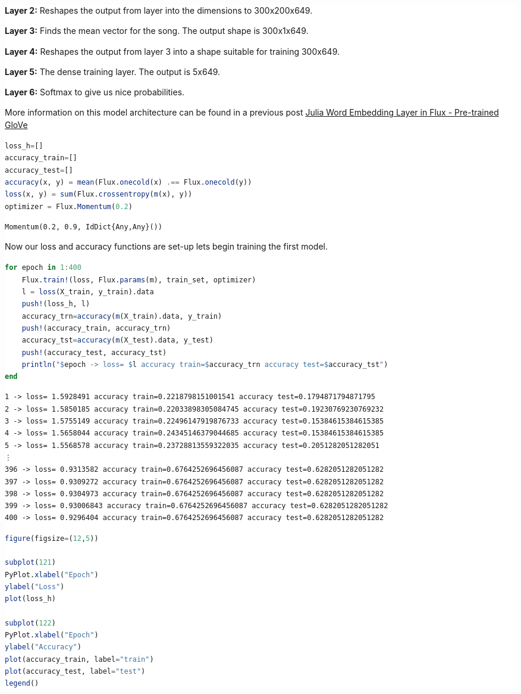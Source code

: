 **Layer 2:**  Reshapes the output from layer into the dimensions to 300x200x649.

**Layer 3:**  Finds the mean vector for the song. The output shape is 300x1x649.

**Layer 4:**  Reshapes the output from layer 3 into a shape suitable for training 300x649.

**Layer 5:**  The dense training layer. The output is 5x649.

**Layer 6:**  Softmax to give us nice probabilities.

More information on this model architecture can be found in a previous post [Julia Word Embedding Layer in Flux - Pre-trained GloVe](https://spcman.github.io/getting-to-know-julia/nlp/flux-embeddings-tutorial-2/)


```julia
loss_h=[]
accuracy_train=[]
accuracy_test=[]
accuracy(x, y) = mean(Flux.onecold(x) .== Flux.onecold(y))
loss(x, y) = sum(Flux.crossentropy(m(x), y))
optimizer = Flux.Momentum(0.2)
```


    Momentum(0.2, 0.9, IdDict{Any,Any}())


Now our loss and accuracy functions are set-up lets begin training the first model.


```julia
for epoch in 1:400
    Flux.train!(loss, Flux.params(m), train_set, optimizer)
    l = loss(X_train, y_train).data
    push!(loss_h, l)
    accuracy_trn=accuracy(m(X_train).data, y_train)
    push!(accuracy_train, accuracy_trn)
    accuracy_tst=accuracy(m(X_test).data, y_test)
    push!(accuracy_test, accuracy_tst)
    println("$epoch -> loss= $l accuracy train=$accuracy_trn accuracy test=$accuracy_tst")
end
```

    1 -> loss= 1.5928491 accuracy train=0.2218798151001541 accuracy test=0.1794871794871795
    2 -> loss= 1.5850185 accuracy train=0.22033898305084745 accuracy test=0.19230769230769232
    3 -> loss= 1.5755149 accuracy train=0.22496147919876733 accuracy test=0.15384615384615385
    4 -> loss= 1.5658044 accuracy train=0.24345146379044685 accuracy test=0.15384615384615385
    5 -> loss= 1.5568578 accuracy train=0.23728813559322035 accuracy test=0.2051282051282051
    ⋮
    396 -> loss= 0.9313582 accuracy train=0.6764252696456087 accuracy test=0.6282051282051282
    397 -> loss= 0.9309272 accuracy train=0.6764252696456087 accuracy test=0.6282051282051282
    398 -> loss= 0.9304973 accuracy train=0.6764252696456087 accuracy test=0.6282051282051282
    399 -> loss= 0.93006843 accuracy train=0.6764252696456087 accuracy test=0.6282051282051282
    400 -> loss= 0.9296404 accuracy train=0.6764252696456087 accuracy test=0.6282051282051282


```julia
figure(figsize=(12,5))

subplot(121)
PyPlot.xlabel("Epoch")
ylabel("Loss")
plot(loss_h)

subplot(122)
PyPlot.xlabel("Epoch")
ylabel("Accuracy")
plot(accuracy_train, label="train")
plot(accuracy_test, label="test")
legend()
```